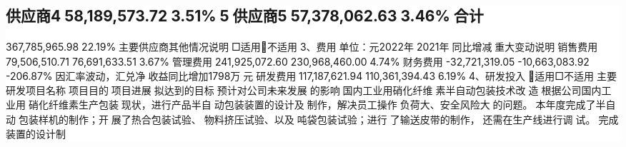 供应商4
58,189,573.72
3.51%
5
供应商5
57,378,062.63
3.46%
合计
--
367,785,965.98
22.19%
主要供应商其他情况说明
□适用不适用
3、费用
单位：元2022年
2021年
同比增减
重大变动说明
销售费用
79,506,510.71
76,691,633.51
3.67%
管理费用
241,925,072.60
230,968,460.00
4.74%
财务费用
-32,721,319.05
-10,663,083.92
-206.87%
因汇率波动，汇兑净
收益同比增加1798万
元
研发费用
117,187,621.94
110,361,394.43
6.19%
4、研发投入
适用□不适用
主要研发项目名称
项目目的
项目进展
拟达到的目标
预计对公司未来发展
的影响
国内工业用硝化纤维
素半自动包装技术改
造
根据公司国内工业用
硝化纤维素生产包装
现状，进行产品半自
动包装装置的设计及
制作，解决员工操作
负荷大、安全风险大
的问题。
本年度完成了半自动
包装样机的制作；开
展了热合包装试验、
物料挤压试验、以及
吨袋包装试验；进行
了输送皮带的制作，
还需在生产线进行调
试。
完成装置的设计制